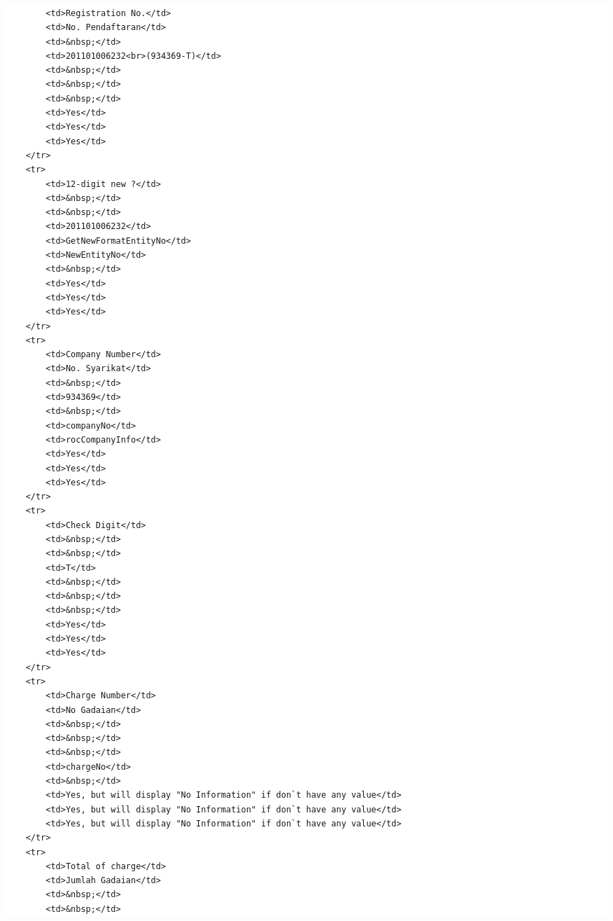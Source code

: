 			<td>Registration No.</td>
			<td>No. Pendaftaran</td>
			<td>&nbsp;</td>
			<td>201101006232<br>(934369-T)</td>
			<td>&nbsp;</td>
			<td>&nbsp;</td>
			<td>&nbsp;</td>
			<td>Yes</td>
			<td>Yes</td>
			<td>Yes</td>
		</tr>
		<tr>
			<td>12-digit new ?</td>
			<td>&nbsp;</td>
			<td>&nbsp;</td>
			<td>201101006232</td>
			<td>GetNewFormatEntityNo</td>
			<td>NewEntityNo</td>
			<td>&nbsp;</td>
			<td>Yes</td>
			<td>Yes</td>
			<td>Yes</td>
		</tr>
		<tr>
			<td>Company Number</td>
			<td>No. Syarikat</td>
			<td>&nbsp;</td>
			<td>934369</td>
			<td>&nbsp;</td>
			<td>companyNo</td>
			<td>rocCompanyInfo</td>
			<td>Yes</td>
			<td>Yes</td>
			<td>Yes</td>
		</tr>
		<tr>
			<td>Check Digit</td>
			<td>&nbsp;</td>
			<td>&nbsp;</td>
			<td>T</td>
			<td>&nbsp;</td>
			<td>&nbsp;</td>
			<td>&nbsp;</td>
			<td>Yes</td>
			<td>Yes</td>
			<td>Yes</td>
		</tr>
		<tr>
			<td>Charge Number</td>
			<td>No Gadaian</td>
			<td>&nbsp;</td>
			<td>&nbsp;</td>
			<td>&nbsp;</td>
			<td>chargeNo</td>
			<td>&nbsp;</td>
			<td>Yes, but will display "No Information" if don`t have any value</td>
			<td>Yes, but will display "No Information" if don`t have any value</td>
			<td>Yes, but will display "No Information" if don`t have any value</td>
		</tr>
		<tr>
			<td>Total of charge</td>
			<td>Jumlah Gadaian</td>
			<td>&nbsp;</td>
			<td>&nbsp;</td>